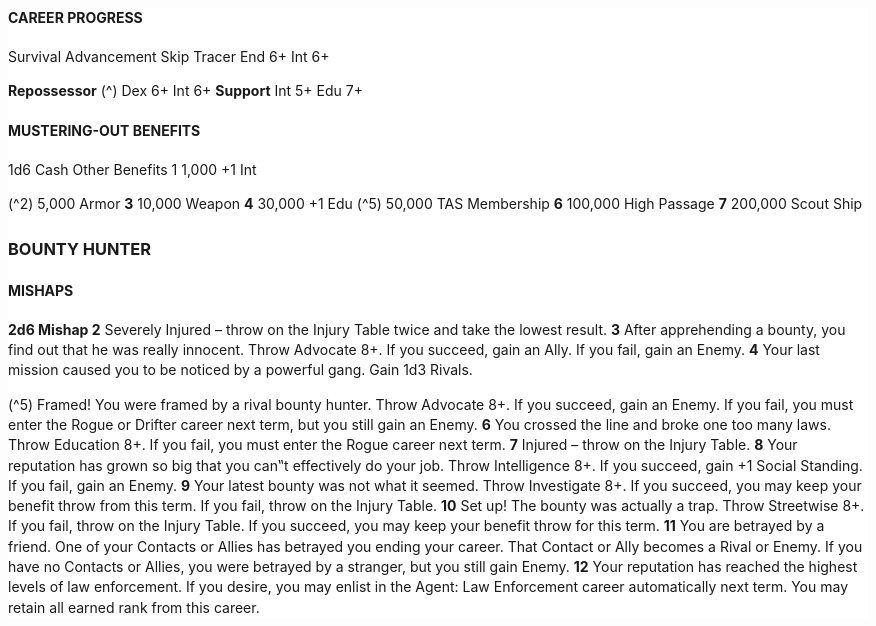 #### CAREER PROGRESS

Survival Advancement
Skip Tracer End 6+ Int 6+

**Repossessor** (^) Dex 6+ Int 6+
**Support** Int 5+ Edu 7+

#### MUSTERING-OUT BENEFITS

1d6 Cash Other Benefits
1 1,000 +1 Int

(^2) 5,000 Armor
**3** 10,000 Weapon
**4** 30,000 +1 Edu
(^5) 50,000 TAS Membership
**6** 100,000 High Passage
**7** 200,000 Scout Ship

### BOUNTY HUNTER

#### MISHAPS

**2d6 Mishap
2** Severely Injured – throw on the Injury Table twice and take the lowest result.
**3** After apprehending a bounty, you find out that he was really innocent. Throw Advocate 8+. If you succeed, gain an Ally. If you fail, gain an
Enemy.
**4** Your last mission caused you to be noticed by a powerful gang. Gain 1d3 Rivals.

(^5) Framed! You were framed by a rival bounty hunter. Throw Advocate 8+. If you succeed, gain an Enemy. If you fail, you must enter the
Rogue or Drifter career next term, but you still gain an Enemy.
**6** You crossed the line and broke one too many laws. Throw Education 8+. If you fail, you must enter the Rogue career next term.
**7** Injured – throw on the Injury Table.
**8** Your reputation has grown so big that you can‟t effectively do your job. Throw Intelligence 8+. If you succeed, gain +1 Social Standing. If
you fail, gain an Enemy.
**9** Your latest bounty was not what it seemed. Throw Investigate 8+. If you succeed, you may keep your benefit throw from this term. If you
fail, throw on the Injury Table.
**10** Set up! The bounty was actually a trap. Throw Streetwise 8+. If you fail, throw on the Injury Table. If you succeed, you may keep your
benefit throw for this term.
**11** You are betrayed by a friend. One of your Contacts or Allies has betrayed you ending your career. That Contact or Ally becomes a Rival
or Enemy. If you have no Contacts or Allies, you were betrayed by a stranger, but you still gain Enemy.
**12** Your reputation has reached the highest levels of law enforcement. If you desire, you may enlist in the Agent: Law Enforcement career
automatically next term. You may retain all earned rank from this career.
